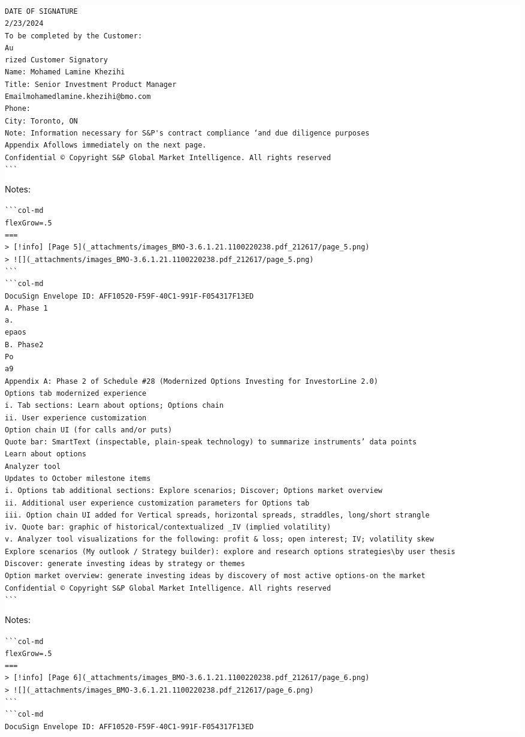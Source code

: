 ````col
DATE OF SIGNATURE
2/23/2024  
To be completed by the Customer:  
Au  
rized Customer Signatory  
Name: Mohamed Lamine Khezihi  
Title: Senior Investment Product Manager  
Emailmohamedlamine.khezihi@bmo.com  
Phone:  
City: Toronto, ON  
Note: Information necessary for S&P's contract compliance ‘and due diligence purposes  
Appendix Afollows immediately on the next page.  
Confidential © Copyright S&P Global Market Intelligence. All rights reserved  
```
````
Notes:    
````col
```col-md
flexGrow=.5
===
> [!info] [Page 5](_attachments/images_BMO-3.6.1.21.1100220238.pdf_212617/page_5.png)
> ![](_attachments/images_BMO-3.6.1.21.1100220238.pdf_212617/page_5.png)
```  
```col-md
DocuSign Envelope ID: AFF10520-F59F-40C1-991F-F054317F13ED  
A. Phase 1
a.  
epaos  
B. Phase2  
Po  
a9  
Appendix A: Phase 2 of Schedule #28 (Modernized Options Investing for InvestorLine 2.0)  
Options tab modernized experience
i. Tab sections: Learn about options; Options chain
ii. User experience customization
Option chain UI (for calls and/or puts)
Quote bar: SmartText (inspectable, plain-speak technology) to summarize instruments’ data points
Learn about options
Analyzer tool  
Updates to October milestone items  
i. Options tab additional sections: Explore scenarios; Discover; Options market overview  
ii. Additional user experience customization parameters for Options tab  
iii. Option chain UI added for Vertical spreads, horizontal spreads, straddles, long/short strangle  
iv. Quote bar: graphic of historical/contextualized _IV (implied volatility)  
v. Analyzer tool visualizations for the following: profit & loss; open interest; IV; volatility skew
Explore scenarios (My outlook / Strategy builder): explore and research options strategies\by user thesis
Discover: generate investing ideas by strategy or themes
Option market overview: generate investing ideas by discovery of most active options-on the market  
Confidential © Copyright S&P Global Market Intelligence. All rights reserved  
```
````
Notes:    
````col
```col-md
flexGrow=.5
===
> [!info] [Page 6](_attachments/images_BMO-3.6.1.21.1100220238.pdf_212617/page_6.png)
> ![](_attachments/images_BMO-3.6.1.21.1100220238.pdf_212617/page_6.png)
```  
```col-md
DocuSign Envelope ID: AFF10520-F59F-40C1-991F-F054317F13ED  
````